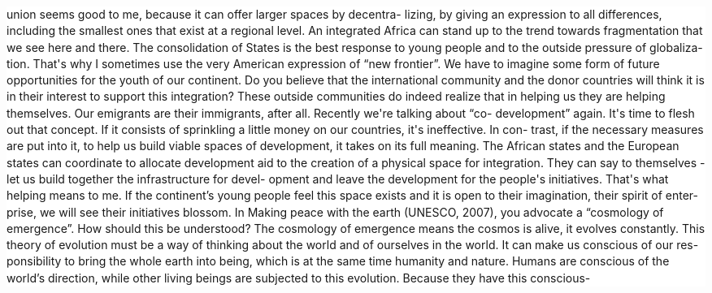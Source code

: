 union seems good to me, because it 
can offer larger spaces by decentra- 
lizing, by giving an expression to all 
differences, including the smallest 
ones that exist at a regional level. 
An integrated Africa can stand up to 
the trend towards fragmentation 
that we see here and there. 
The consolidation of States is the 
best response to young people and 
to the outside pressure of globaliza- 
tion. That's why I sometimes use the 
very American expression of “new 
frontier”. We have to imagine some 
form of future opportunities for the 
youth of our continent. 
Do you believe that the international 
community and the donor countries 
will think it is in their interest to 
support this integration? 
These outside communities do indeed 
realize that in helping us they are 
helping themselves. Our emigrants 
are their immigrants, after all. 
Recently we're talking about “co- 
development” again. It's time to 
flesh out that concept. If it consists 
of sprinkling a little money on our 
countries, it's ineffective. In con- 
trast, if the necessary measures are 
put into it, to help us build viable 
spaces of development, it takes on 
its full meaning. 
The African states and the European 
states can coordinate to allocate 
development aid to the creation of a 
physical space for integration. They 
can say to themselves - let us build 
together the infrastructure for devel- 
opment and leave the development 
for the people's initiatives. That's 
what helping means to me. If the 
continent’s young people feel this 
space exists and it is open to their 
imagination, their spirit of enter- 
prise, we will see their initiatives 
blossom. 
In Making peace with the earth 
(UNESCO, 2007), you advocate a 
“cosmology of emergence”. How 
should this be understood? 
The cosmology of emergence means 
the cosmos is alive, it evolves 
constantly. This theory of evolution 
must be a way of thinking about the 
world and of ourselves in the world. 
It can make us conscious of our res- 
ponsibility to bring the whole earth 
into being, which is at the same time 
humanity and nature. 
Humans are conscious of the world’s 
direction, while other living beings 
are subjected to this evolution. 
Because they have this conscious- 